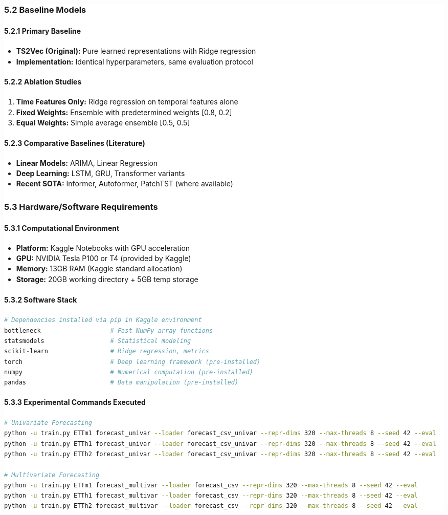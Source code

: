 ### 5.2 Baseline Models

#### 5.2.1 Primary Baseline
- **TS2Vec (Original):** Pure learned representations with Ridge regression
- **Implementation:** Identical hyperparameters, same evaluation protocol

#### 5.2.2 Ablation Studies
1. **Time Features Only:** Ridge regression on temporal features alone
2. **Fixed Weights:** Ensemble with predetermined weights [0.8, 0.2]
3. **Equal Weights:** Simple average ensemble [0.5, 0.5]

#### 5.2.3 Comparative Baselines (Literature)
- **Linear Models:** ARIMA, Linear Regression
- **Deep Learning:** LSTM, GRU, Transformer variants
- **Recent SOTA:** Informer, Autoformer, PatchTST (where available)

### 5.3 Hardware/Software Requirements

#### 5.3.1 Computational Environment
- **Platform:** Kaggle Notebooks with GPU acceleration
- **GPU:** NVIDIA Tesla P100 or T4 (provided by Kaggle)
- **Memory:** 13GB RAM (Kaggle standard allocation)
- **Storage:** 20GB working directory + 5GB temp storage

#### 5.3.2 Software Stack
```python
# Dependencies installed via pip in Kaggle environment
bottleneck                   # Fast NumPy array functions
statsmodels                  # Statistical modeling
scikit-learn                 # Ridge regression, metrics
torch                        # Deep learning framework (pre-installed)
numpy                        # Numerical computation (pre-installed)
pandas                       # Data manipulation (pre-installed)
```

#### 5.3.3 Experimental Commands Executed
```bash
# Univariate Forecasting
python -u train.py ETTm1 forecast_univar --loader forecast_csv_univar --repr-dims 320 --max-threads 8 --seed 42 --eval
python -u train.py ETTh1 forecast_univar --loader forecast_csv_univar --repr-dims 320 --max-threads 8 --seed 42 --eval
python -u train.py ETTh2 forecast_univar --loader forecast_csv_univar --repr-dims 320 --max-threads 8 --seed 42 --eval

# Multivariate Forecasting  
python -u train.py ETTm1 forecast_multivar --loader forecast_csv --repr-dims 320 --max-threads 8 --seed 42 --eval
python -u train.py ETTh1 forecast_multivar --loader forecast_csv --repr-dims 320 --max-threads 8 --seed 42 --eval
python -u train.py ETTh2 forecast_multivar --loader forecast_csv --repr-dims 320 --max-threads 8 --seed 42 --eval
```
